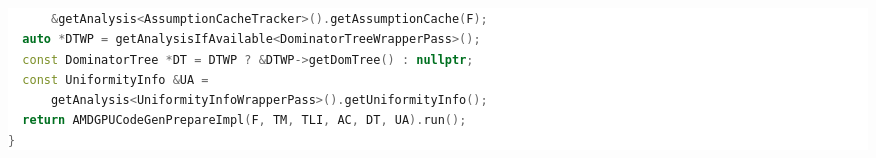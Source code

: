 ```cpp
      &getAnalysis<AssumptionCacheTracker>().getAssumptionCache(F);
  auto *DTWP = getAnalysisIfAvailable<DominatorTreeWrapperPass>();
  const DominatorTree *DT = DTWP ? &DTWP->getDomTree() : nullptr;
  const UniformityInfo &UA =
      getAnalysis<UniformityInfoWrapperPass>().getUniformityInfo();
  return AMDGPUCodeGenPrepareImpl(F, TM, TLI, AC, DT, UA).run();
}
```